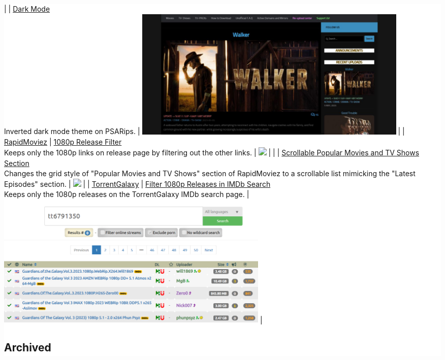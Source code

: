 |                                                | [Dark Mode](psarips/dark-mode/) <br/> Inverted dark mode theme on PSARips.                                                                                                                                                                                       |                     <img src=".images\psarips-dark-mode.jpg" width="500" />                      |
| [RapidMoviez](http://rmz.cr)                   | [1080p Release Filter](rapidmoviez/1080p-release-filter/) <br/> Keeps only the 1080p links on release page by filtering out the other links.                                                                                                                     |              <img src=".images/rapidmoviez-1080p-release-filter.png" width="500" />              |
|                                                | [Scrollable Popular Movies and TV Shows Section](rapidmoviez/scrollable-popular-movies-and-tv-shows-section/) <br/> Changes the grid style of "Popular Movies and TV Shows" section of RapidMoviez to a scrollable list mimicking the "Latest Episodes" section. | <img src=".images/rapidmoviez-scrollable-popular-movies-and-tv-shows-section.png" width="500" /> |
| [TorrentGalaxy](https://torrentgalaxy.to)      | [Filter 1080p Releases in IMDb Search](torrentgalaxy/filter-1080p-releases-in-imdb-search) <br/> Keeps only the 1080p releases on the TorrentGalaxy IMDb search page.                                                                                            |     <img src=".images/torrentgalaxy-filter-1080p-releases-in-imdb-search.png" width="500" />     |

## Archived
